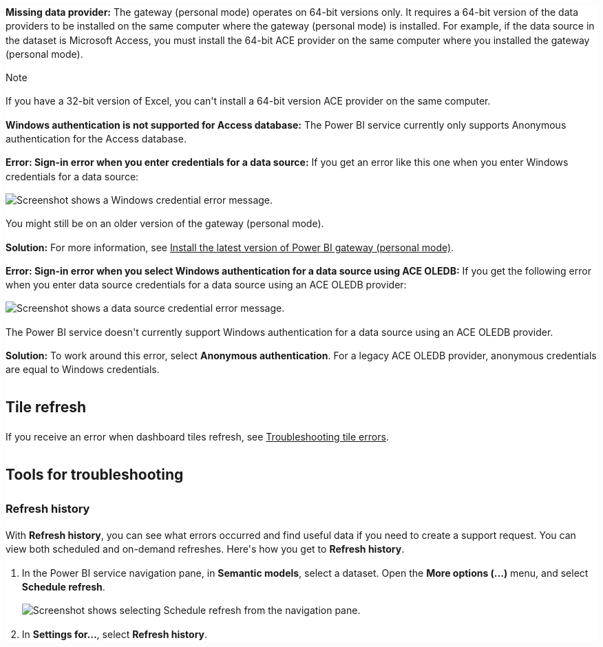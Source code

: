 **Missing data provider:** The gateway (personal mode) operates on 64-bit versions only. It requires a 64-bit version of the data providers to be installed on the same computer where the gateway (personal mode) is installed. For example, if the data source in the dataset is Microsoft Access, you must install the 64-bit ACE provider on the same computer where you installed the gateway (personal mode).

> [!NOTE]
> If you have a 32-bit version of Excel, you can't install a 64-bit version ACE provider on the same computer.

**Windows authentication is not supported for Access database:** The Power BI service currently only supports Anonymous authentication for the Access database.

**Error: Sign-in error when you enter credentials for a data source:** If you get an error like this one when you enter Windows credentials for a data source:

![Screenshot shows a Windows credential error message.](media/service-admin-troubleshooting-power-bi-personal-gateway/pbi_pg_credentialserror.png)

You might still be on an older version of the gateway (personal mode).

**Solution:** For more information, see [Install the latest version of Power BI gateway (personal mode)](https://powerbi.microsoft.com/gateway/).

**Error: Sign-in error when you select Windows authentication for a data source using ACE OLEDB:** If you get the following error when you enter data source credentials for a data source using an ACE OLEDB provider:

![Screenshot shows a data source credential error message.](media/service-admin-troubleshooting-power-bi-personal-gateway/aceoledberror.png)

The Power BI service doesn't currently support Windows authentication for a data source using an ACE OLEDB provider.

**Solution:** To work around this error, select **Anonymous authentication**. For a legacy ACE OLEDB provider, anonymous credentials are equal to Windows credentials.

## Tile refresh

If you receive an error when dashboard tiles refresh, see [Troubleshooting tile errors](refresh-troubleshooting-tile-errors.md).

## Tools for troubleshooting

### Refresh history

With **Refresh history**, you can see what errors occurred and find useful data if you need to create a support request. You can view both scheduled and on-demand refreshes. Here's how you get to **Refresh history**.

1. In the Power BI service navigation pane, in **Semantic models**, select a dataset. Open the **More options (...)** menu, and select **Schedule refresh**.

   ![Screenshot shows selecting Schedule refresh from the navigation pane.](media/service-admin-troubleshooting-power-bi-personal-gateway/scheduled-refresh.png)

1. In **Settings for...**, select **Refresh history**. 

